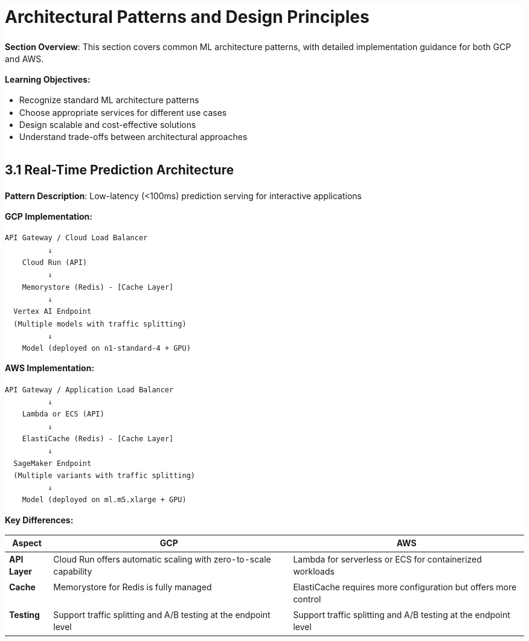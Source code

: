 # Architectural Patterns and Design Principles

**Section Overview**: This section covers common ML architecture patterns, with detailed implementation guidance for both GCP and AWS.

**Learning Objectives:**

- Recognize standard ML architecture patterns
- Choose appropriate services for different use cases
- Design scalable and cost-effective solutions
- Understand trade-offs between architectural approaches

## 3.1 Real-Time Prediction Architecture

**Pattern Description**: Low-latency (<100ms) prediction serving for interactive applications

**GCP Implementation:**
```
API Gateway / Cloud Load Balancer
          ↓
    Cloud Run (API)
          ↓
    Memorystore (Redis) - [Cache Layer]
          ↓
  Vertex AI Endpoint
  (Multiple models with traffic splitting)
          ↓
    Model (deployed on n1-standard-4 + GPU)
```

**AWS Implementation:**
```
API Gateway / Application Load Balancer
          ↓
    Lambda or ECS (API)
          ↓
    ElastiCache (Redis) - [Cache Layer]
          ↓
  SageMaker Endpoint
  (Multiple variants with traffic splitting)
          ↓
    Model (deployed on ml.m5.xlarge + GPU)
```

**Key Differences:**

| Aspect | GCP | AWS |
|--------|-----|-----|
| **API Layer** | Cloud Run offers automatic scaling with zero-to-scale capability | Lambda for serverless or ECS for containerized workloads |
| **Cache** | Memorystore for Redis is fully managed | ElastiCache requires more configuration but offers more control |
| **Testing** | Support traffic splitting and A/B testing at the endpoint level | Support traffic splitting and A/B testing at the endpoint level |

